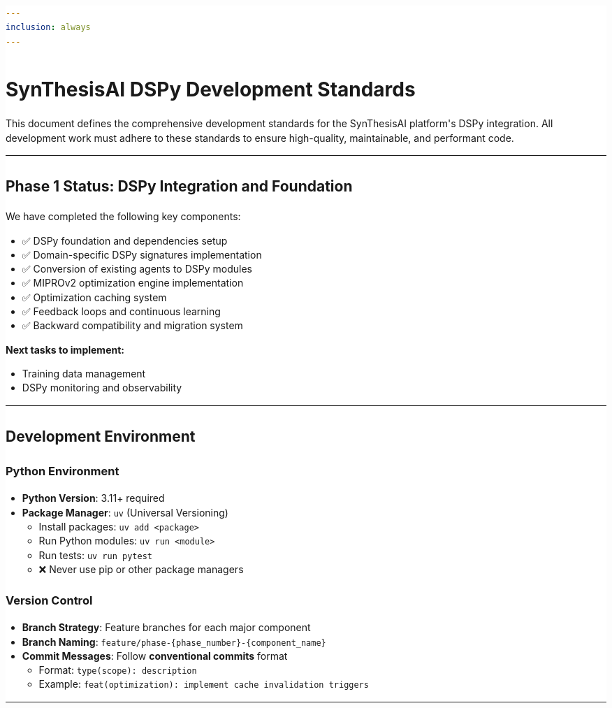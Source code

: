 ```yaml
---
inclusion: always
---
```


# SynThesisAI DSPy Development Standards

This document defines the comprehensive development standards for the SynThesisAI platform's DSPy integration. All development work must adhere to these standards to ensure high-quality, maintainable, and performant code.

---

## Phase 1 Status: DSPy Integration and Foundation

We have completed the following key components:

- ✅ DSPy foundation and dependencies setup  
- ✅ Domain-specific DSPy signatures implementation  
- ✅ Conversion of existing agents to DSPy modules  
- ✅ MIPROv2 optimization engine implementation  
- ✅ Optimization caching system  
- ✅ Feedback loops and continuous learning  
- ✅ Backward compatibility and migration system  

**Next tasks to implement:**

- Training data management  
- DSPy monitoring and observability  

---

## Development Environment

### Python Environment

- **Python Version**: 3.11+ required  
- **Package Manager**: `uv` (Universal Versioning)  
  - Install packages: `uv add <package>`  
  - Run Python modules: `uv run <module>`  
  - Run tests: `uv run pytest`  
  - ❌ Never use pip or other package managers  

### Version Control

- **Branch Strategy**: Feature branches for each major component  
- **Branch Naming**: `feature/phase-{phase_number}-{component_name}`  
- **Commit Messages**: Follow **conventional commits** format  
  - Format: `type(scope): description`  
  - Example: `feat(optimization): implement cache invalidation triggers`  

---